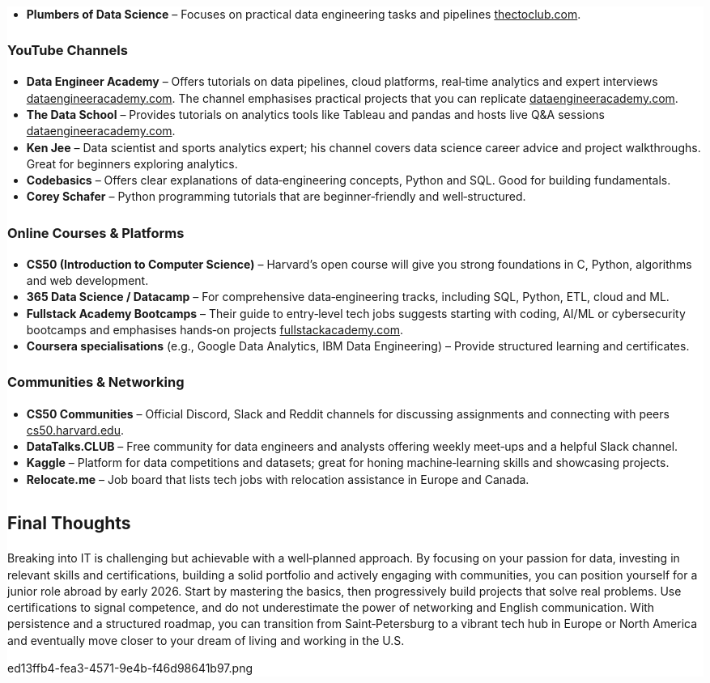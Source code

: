 - **Plumbers of Data Science** – Focuses on practical data engineering tasks and pipelines [thectoclub.com](https://thectoclub.com/career/data-engineering-podcast/#:~:text=20%20Best%20Data%20Engineering%20Podcasts).

### YouTube Channels

- **Data Engineer Academy** – Offers tutorials on data pipelines, cloud platforms, real‑time analytics and expert interviews [dataengineeracademy.com](https://dataengineeracademy.com/module/top-5-youtube-channels-every-data-engineer-should-follow/#:~:text=Data%20Engineer%20Academy%20Channel). The channel emphasises practical projects that you can replicate [dataengineeracademy.com](https://dataengineeracademy.com/module/top-5-youtube-channels-every-data-engineer-should-follow/#:~:text=Another%20commendable%20aspect%20of%20the,of%20the%20highlighted%20applications%20include).
- **The Data School** – Provides tutorials on analytics tools like Tableau and pandas and hosts live Q&A sessions [dataengineeracademy.com](https://dataengineeracademy.com/module/top-5-youtube-channels-every-data-engineer-should-follow/#:~:text=Specialization%20in%20Analytics%20Tools).
- **Ken Jee** – Data scientist and sports analytics expert; his channel covers data science career advice and project walkthroughs. Great for beginners exploring analytics.
- **Codebasics** – Offers clear explanations of data‑engineering concepts, Python and SQL. Good for building fundamentals.
- **Corey Schafer** – Python programming tutorials that are beginner‑friendly and well‑structured.

### Online Courses & Platforms

- **CS50 (Introduction to Computer Science)** – Harvard’s open course will give you strong foundations in C, Python, algorithms and web development.
- **365 Data Science / Datacamp** – For comprehensive data‑engineering tracks, including SQL, Python, ETL, cloud and ML.
- **Fullstack Academy Bootcamps** – Their guide to entry‑level tech jobs suggests starting with coding, AI/ML or cybersecurity bootcamps and emphasises hands‑on projects [fullstackacademy.com](https://www.fullstackacademy.com/blog/best-entry-level-tech-jobs#:~:text=How%20To%20Get%20Started%20in,Tech).
- **Coursera specialisations** (e.g., Google Data Analytics, IBM Data Engineering) – Provide structured learning and certificates.

### Communities & Networking

- **CS50 Communities** – Official Discord, Slack and Reddit channels for discussing assignments and connecting with peers [cs50.harvard.edu](https://cs50.harvard.edu/x/communities/#:~:text=So%20that%20students%20can%20connect,Exchange%2C%20TikTok%2C%20Twitter%2C%20and%20YouTube).
- **DataTalks.CLUB** – Free community for data engineers and analysts offering weekly meet‑ups and a helpful Slack channel.
- **Kaggle** – Platform for data competitions and datasets; great for honing machine‑learning skills and showcasing projects.
- **Relocate.me** – Job board that lists tech jobs with relocation assistance in Europe and Canada.

## Final Thoughts

Breaking into IT is challenging but achievable with a well‑planned approach. By focusing on your passion for data, investing in relevant skills and certifications, building a solid portfolio and actively engaging with communities, you can position yourself for a junior role abroad by early 2026. Start by mastering the basics, then progressively build projects that solve real problems. Use certifications to signal competence, and do not underestimate the power of networking and English communication. With persistence and a structured roadmap, you can transition from Saint‑Petersburg to a vibrant tech hub in Europe or North America and eventually move closer to your dream of living and working in the U.S.

ed13ffb4-fea3-4571-9e4b-f46d98641b97.png